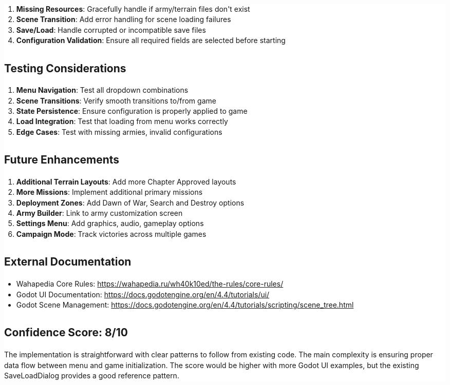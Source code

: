 1. **Missing Resources**: Gracefully handle if army/terrain files don't exist
2. **Scene Transition**: Add error handling for scene loading failures
3. **Save/Load**: Handle corrupted or incompatible save files
4. **Configuration Validation**: Ensure all required fields are selected before starting

## Testing Considerations

1. **Menu Navigation**: Test all dropdown combinations
2. **Scene Transitions**: Verify smooth transitions to/from game
3. **State Persistence**: Ensure configuration is properly applied to game
4. **Load Integration**: Test that loading from menu works correctly
5. **Edge Cases**: Test with missing armies, invalid configurations

## Future Enhancements

1. **Additional Terrain Layouts**: Add more Chapter Approved layouts
2. **More Missions**: Implement additional primary missions
3. **Deployment Zones**: Add Dawn of War, Search and Destroy options
4. **Army Builder**: Link to army customization screen
5. **Settings Menu**: Add graphics, audio, gameplay options
6. **Campaign Mode**: Track victories across multiple games

## External Documentation

- Wahapedia Core Rules: https://wahapedia.ru/wh40k10ed/the-rules/core-rules/
- Godot UI Documentation: https://docs.godotengine.org/en/4.4/tutorials/ui/
- Godot Scene Management: https://docs.godotengine.org/en/4.4/tutorials/scripting/scene_tree.html

## Confidence Score: 8/10

The implementation is straightforward with clear patterns to follow from existing code. The main complexity is ensuring proper data flow between menu and game initialization. The score would be higher with more Godot UI examples, but the existing SaveLoadDialog provides a good reference pattern.